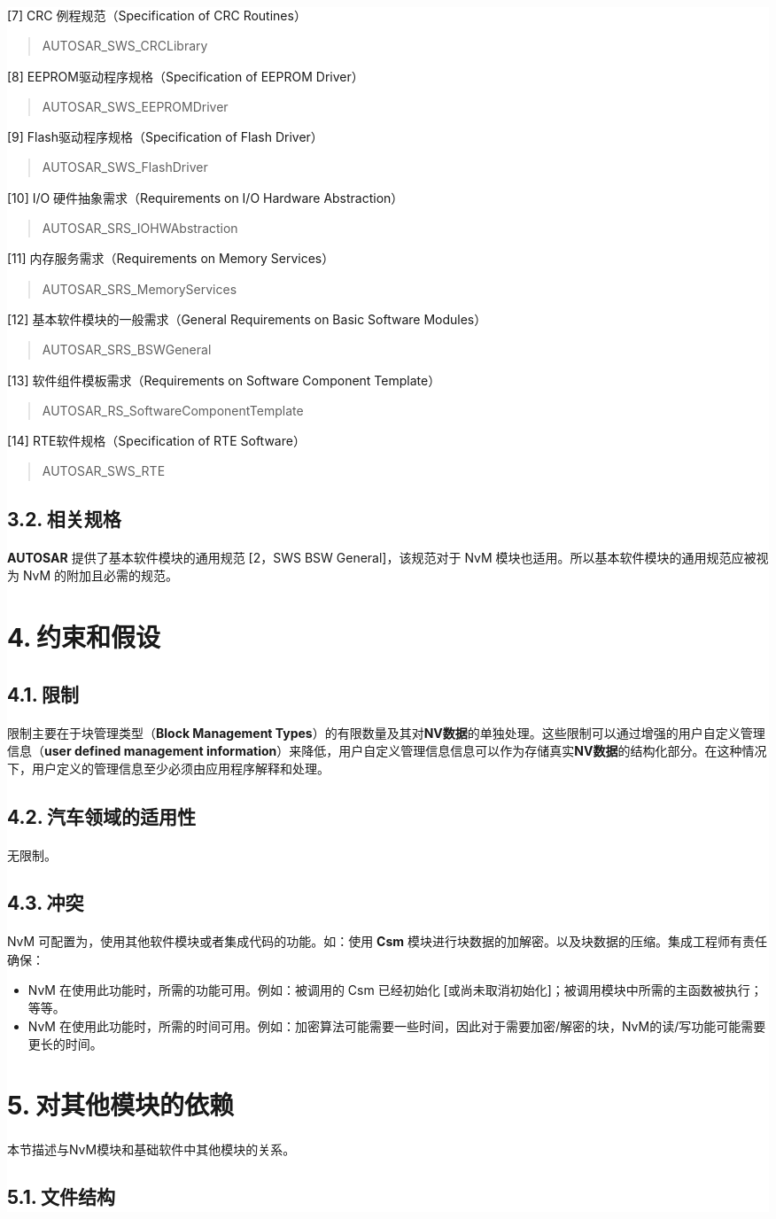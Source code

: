 [7] CRC 例程规范（Specification of CRC Routines）
> AUTOSAR_SWS_CRCLibrary

[8] EEPROM驱动程序规格（Specification of EEPROM Driver）
> AUTOSAR_SWS_EEPROMDriver

[9] Flash驱动程序规格（Specification of Flash Driver）
> AUTOSAR_SWS_FlashDriver

[10] I/O 硬件抽象需求（Requirements on I/O Hardware Abstraction）
> AUTOSAR_SRS_IOHWAbstraction

[11] 内存服务需求（Requirements on Memory Services）
> AUTOSAR_SRS_MemoryServices

[12] 基本软件模块的一般需求（General Requirements on Basic Software Modules）
> AUTOSAR_SRS_BSWGeneral

[13] 软件组件模板需求（Requirements on Software Component Template）
> AUTOSAR_RS_SoftwareComponentTemplate

[14] RTE软件规格（Specification of RTE Software）
> AUTOSAR_SWS_RTE

## 3.2. 相关规格

**AUTOSAR** 提供了基本软件模块的通用规范 [2，SWS BSW General]，该规范对于 NvM 模块也适用。所以基本软件模块的通用规范应被视为 NvM 的附加且必需的规范。

# 4. 约束和假设

## 4.1. 限制

限制主要在于块管理类型（**Block Management Types**）的有限数量及其对**NV数据**的单独处理。这些限制可以通过增强的用户自定义管理信息（**user defined management information**）来降低，用户自定义管理信息信息可以作为存储真实**NV数据**的结构化部分。在这种情况下，用户定义的管理信息至少必须由应用程序解释和处理。

## 4.2. 汽车领域的适用性

无限制。

## 4.3. 冲突

NvM 可配置为，使用其他软件模块或者集成代码的功能。如：使用 **Csm** 模块进行块数据的加解密。以及块数据的压缩。集成工程师有责任确保：

* NvM 在使用此功能时，所需的功能可用。例如：被调用的 Csm 已经初始化 [或尚未取消初始化]；被调用模块中所需的主函数被执行；等等。
* NvM 在使用此功能时，所需的时间可用。例如：加密算法可能需要一些时间，因此对于需要加密/解密的块，NvM的读/写功能可能需要更长的时间。

# 5. 对其他模块的依赖

本节描述与NvM模块和基础软件中其他模块的关系。

## 5.1. 文件结构
